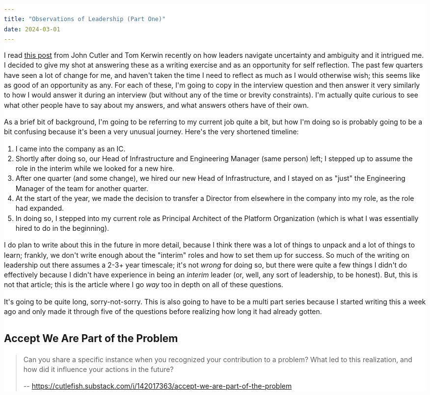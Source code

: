 ```yaml
---
title: "Observations of Leadership (Part One)"
date: 2024-03-01
---
```


I read [this post](https://cutlefish.substack.com/p/tbm-274-how-capable-leaders-navigate) from John Cutler and Tom Kerwin recently on how leaders navigate uncertainty and ambiguity and it intrigued me.
I decided to give my shot at answering these as a writing exercise and as an opportunity for self reflection.
The past few quarters have seen a lot of change for me, and haven't taken the time I need to reflect as much as I would otherwise wish; this seems like as good of an opportunity as any.
For each of these, I'm going to copy in the interview question and then answer it very similarly to how I would answer it during an interview (but without any of the time or brevity constraints).
I'm actually quite curious to see what other people have to say about my answers, and what answers others have of their own.

As a brief bit of background, I'm going to be referring to my current job quite a bit, but how I'm doing so is probably going to be a bit confusing because it's been a very unusual journey.
Here's the very shortened timeline:

1. I came into the company as an IC.
2. Shortly after doing so, our Head of Infrastructure and Engineering Manager (same person) left; I stepped up to assume the role in the interim while we looked for a new hire.
3. After one quarter (and some change), we hired our new Head of Infrastructure, and I stayed on as "just" the Engineering Manager of the team for another quarter.
4. At the start of the year, we made the decision to transfer a Director from elsewhere in the company into my role, as the role had expanded.
5. In doing so, I stepped into my current role as Principal Architect of the Platform Organization (which is what I was essentially hired to do in the beginning).

I do plan to write about this in the future in more detail, because I think there was a lot of things to unpack and a lot of things to learn;
frankly, we don't write enough about the "interim" roles and how to set them up for success.
So much of the writing on leadership out there assumes a 2-3+ year timescale; it's not _wrong_ for doing so, but there were quite a few things I didn't do effectively because I didn't have experience in being an _interim_ leader (or, well, any sort of leadership, to be honest).
But, this is not that article; this is the article where I go _way_ too in depth on all of these questions.

It's going to be quite long, sorry-not-sorry.
This is also going to have to be a multi part series because I started writing this a week ago and only made it through five of the questions before realizing how long it had already gotten.

## Accept We Are Part of the Problem

> Can you share a specific instance when you recognized your contribution to a problem?
> What led to this realization, and how did it influence your actions in the future?
>
> -- <https://cutlefish.substack.com/i/142017363/accept-we-are-part-of-the-problem>

